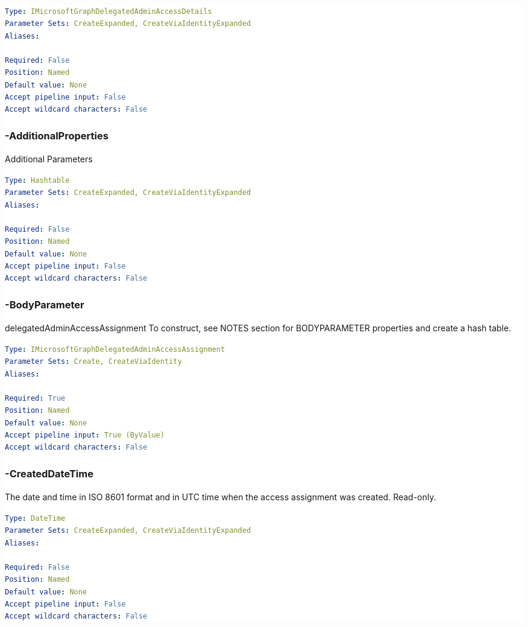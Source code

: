 ```yaml
Type: IMicrosoftGraphDelegatedAdminAccessDetails
Parameter Sets: CreateExpanded, CreateViaIdentityExpanded
Aliases:

Required: False
Position: Named
Default value: None
Accept pipeline input: False
Accept wildcard characters: False
```

### -AdditionalProperties
Additional Parameters

```yaml
Type: Hashtable
Parameter Sets: CreateExpanded, CreateViaIdentityExpanded
Aliases:

Required: False
Position: Named
Default value: None
Accept pipeline input: False
Accept wildcard characters: False
```

### -BodyParameter
delegatedAdminAccessAssignment
To construct, see NOTES section for BODYPARAMETER properties and create a hash table.

```yaml
Type: IMicrosoftGraphDelegatedAdminAccessAssignment
Parameter Sets: Create, CreateViaIdentity
Aliases:

Required: True
Position: Named
Default value: None
Accept pipeline input: True (ByValue)
Accept wildcard characters: False
```

### -CreatedDateTime
The date and time in ISO 8601 format and in UTC time when the access assignment was created.
Read-only.

```yaml
Type: DateTime
Parameter Sets: CreateExpanded, CreateViaIdentityExpanded
Aliases:

Required: False
Position: Named
Default value: None
Accept pipeline input: False
Accept wildcard characters: False
```
